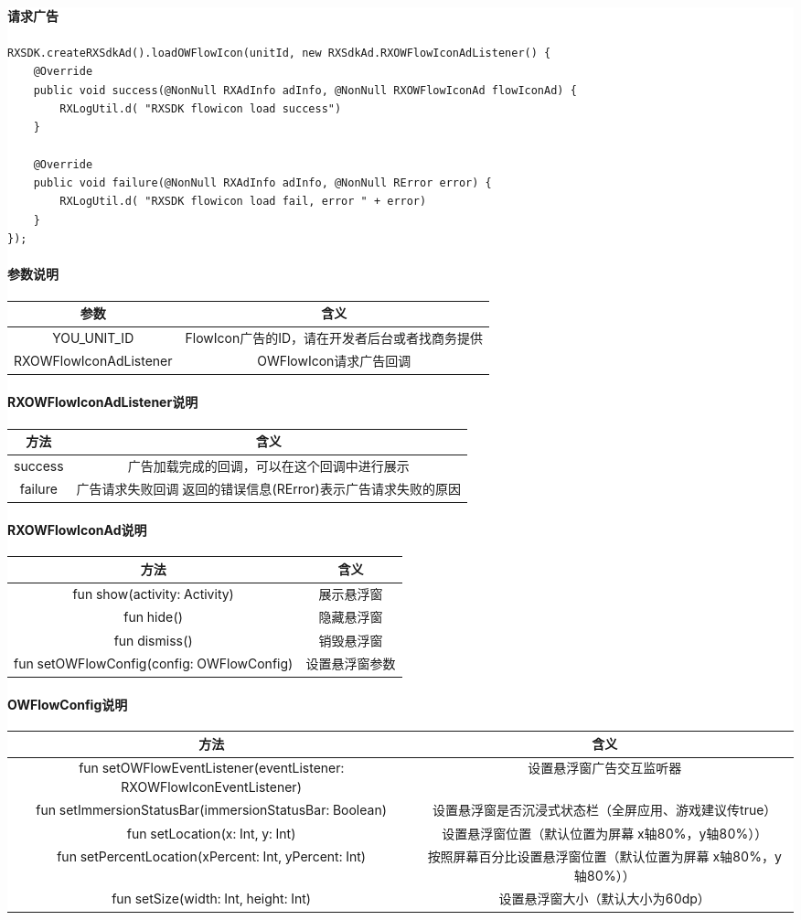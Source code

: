 #### 请求广告

	RXSDK.createRXSdkAd().loadOWFlowIcon(unitId, new RXSdkAd.RXOWFlowIconAdListener() {
	    @Override
	    public void success(@NonNull RXAdInfo adInfo, @NonNull RXOWFlowIconAd flowIconAd) {
			RXLogUtil.d( "RXSDK flowicon load success")
	    }
	
	    @Override
	    public void failure(@NonNull RXAdInfo adInfo, @NonNull RError error) {
			RXLogUtil.d( "RXSDK flowicon load fail, error " + error)
	    }
	});


#### 参数说明

| 参数 | 含义 |
| :---: | :---: |
| YOU_UNIT_ID | FlowIcon广告的ID，请在开发者后台或者找商务提供 |
| RXOWFlowIconAdListener | OWFlowIcon请求广告回调 |

#### RXOWFlowIconAdListener说明

| 方法 | 含义 |
| :---: | :---: |
| success | 广告加载完成的回调，可以在这个回调中进行展示 |
| failure | 广告请求失败回调 返回的错误信息(RError)表示广告请求失败的原因 |

#### RXOWFlowIconAd说明

| 方法 | 含义 |
| :---: | :---: |
| fun show(activity: Activity) | 展示悬浮窗 |
| fun hide() | 隐藏悬浮窗 |
| fun dismiss() | 销毁悬浮窗 |
| fun setOWFlowConfig(config: OWFlowConfig) | 设置悬浮窗参数 |

#### OWFlowConfig说明

| 方法 | 含义 |
| :---: | :---: |
| fun setOWFlowEventListener(eventListener: RXOWFlowIconEventListener) | 设置悬浮窗广告交互监听器 |
| fun setImmersionStatusBar(immersionStatusBar: Boolean) | 设置悬浮窗是否沉浸式状态栏（全屏应用、游戏建议传true） |
| fun setLocation(x: Int, y: Int) | 设置悬浮窗位置（默认位置为屏幕 x轴80%，y轴80%）） |
| fun setPercentLocation(xPercent: Int, yPercent: Int) | 按照屏幕百分比设置悬浮窗位置（默认位置为屏幕 x轴80%，y轴80%）） |
| fun setSize(width: Int, height: Int) | 设置悬浮窗大小（默认大小为60dp） |
